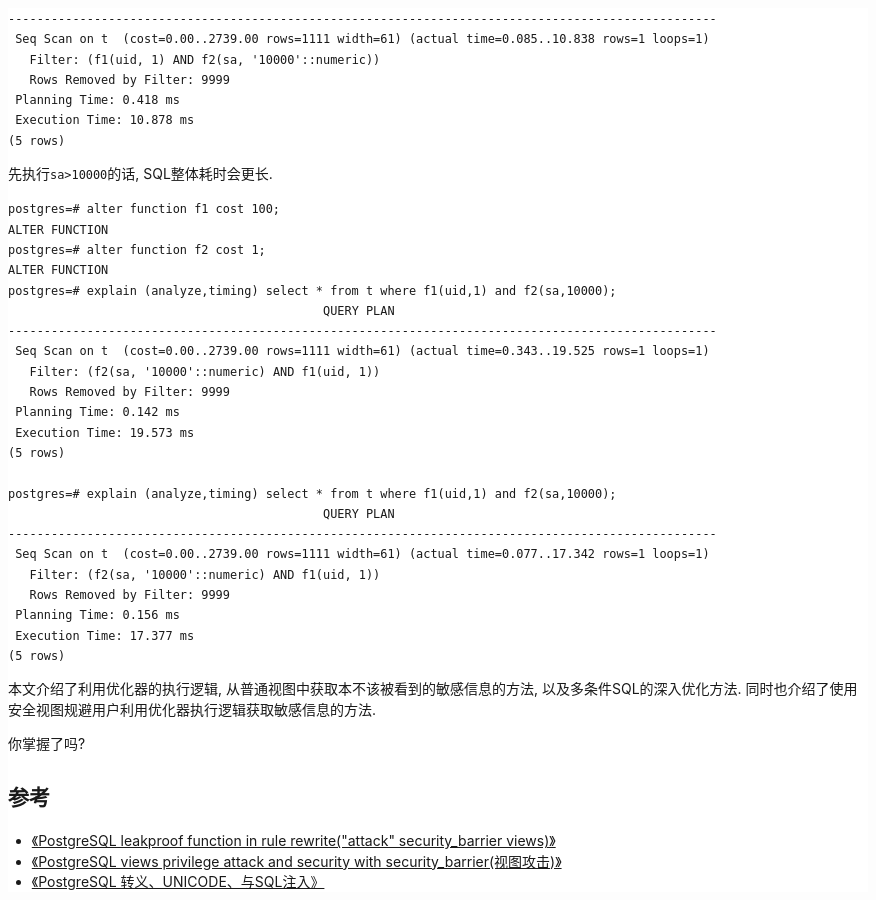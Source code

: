 ```  
---------------------------------------------------------------------------------------------------  
 Seq Scan on t  (cost=0.00..2739.00 rows=1111 width=61) (actual time=0.085..10.838 rows=1 loops=1)  
   Filter: (f1(uid, 1) AND f2(sa, '10000'::numeric))  
   Rows Removed by Filter: 9999  
 Planning Time: 0.418 ms  
 Execution Time: 10.878 ms  
(5 rows)  
```  
  
先执行`sa>10000`的话, SQL整体耗时会更长.  
```  
postgres=# alter function f1 cost 100;  
ALTER FUNCTION  
postgres=# alter function f2 cost 1;  
ALTER FUNCTION  
postgres=# explain (analyze,timing) select * from t where f1(uid,1) and f2(sa,10000);  
                                            QUERY PLAN                                               
---------------------------------------------------------------------------------------------------  
 Seq Scan on t  (cost=0.00..2739.00 rows=1111 width=61) (actual time=0.343..19.525 rows=1 loops=1)  
   Filter: (f2(sa, '10000'::numeric) AND f1(uid, 1))  
   Rows Removed by Filter: 9999  
 Planning Time: 0.142 ms  
 Execution Time: 19.573 ms  
(5 rows)  
  
postgres=# explain (analyze,timing) select * from t where f1(uid,1) and f2(sa,10000);  
                                            QUERY PLAN                                               
---------------------------------------------------------------------------------------------------  
 Seq Scan on t  (cost=0.00..2739.00 rows=1111 width=61) (actual time=0.077..17.342 rows=1 loops=1)  
   Filter: (f2(sa, '10000'::numeric) AND f1(uid, 1))  
   Rows Removed by Filter: 9999  
 Planning Time: 0.156 ms  
 Execution Time: 17.377 ms  
(5 rows)  
```  
  
本文介绍了利用优化器的执行逻辑, 从普通视图中获取本不该被看到的敏感信息的方法, 以及多条件SQL的深入优化方法. 同时也介绍了使用安全视图规避用户利用优化器执行逻辑获取敏感信息的方法.   
  
你掌握了吗?    
  
## 参考  
- [《PostgreSQL leakproof function in rule rewrite("attack" security_barrier views)》](../201404/20140414_01.md)    
- [《PostgreSQL views privilege attack and security with security_barrier(视图攻击)》](../201307/20130710_01.md)    
- [《PostgreSQL 转义、UNICODE、与SQL注入》](../201704/20170402_01.md)    
  
  
